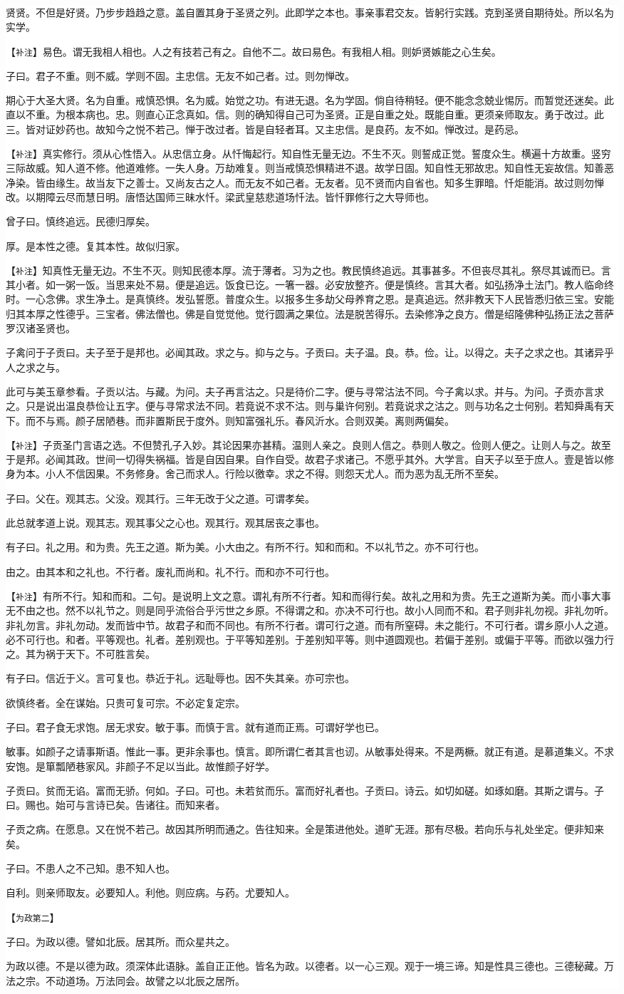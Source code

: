 贤贤。不但是好贤。乃步步趋趋之意。盖自置其身于圣贤之列。此即学之本也。事亲事君交友。皆躬行实践。克到圣贤自期待处。所以名为实学。  

【`补注`】易色。谓无我相人相也。人之有技若己有之。自他不二。故曰易色。有我相人相。则妒贤嫉能之心生矣。  

子曰。君子不重。则不威。学则不固。主忠信。无友不如己者。过。则勿惮改。  

期心于大圣大贤。名为自重。戒慎恐惧。名为威。始觉之功。有进无退。名为学固。倘自待稍轻。便不能念念兢业惕厉。而暂觉还迷矣。此直以不重。为根本病也。忠。则直心正念真如。信。则的确知得自己可为圣贤。正是自重之处。既能自重。更须亲师取友。勇于改过。此三。皆对证妙药也。故知今之悦不若己。惮于改过者。皆是自轻者耳。又主忠信。是良药。友不如。惮改过。是药忌。  

【`补注`】真实修行。须从心性悟入。从忠信立身。从忏悔起行。知自性无量无边。不生不灭。则誓成正觉。誓度众生。横遍十方故重。竖穷三际故威。知人道不修。他道难修。一失人身。万劫难复。则当戒慎恐惧精进不退。故学日固。知自性无邪故忠。知自性无妄故信。知善恶净染。皆由缘生。故当友下之善士。又尚友古之人。而无友不如己者。无友者。见不贤而内自省也。知多生罪暗。忏炬能消。故过则勿惮改。以期障云尽而慧日明。唐悟达国师三昧水忏。梁武皇慈悲道场忏法。皆忏罪修行之大导师也。  

曾子曰。慎终追远。民德归厚矣。  

厚。是本性之德。复其本性。故似归家。  

【`补注`】知真性无量无边。不生不灭。则知民德本厚。流于薄者。习为之也。教民慎终追远。其事甚多。不但丧尽其礼。祭尽其诚而已。言其小者。如一粥一饭。当思来处不易。便是追远。饭食已讫。一箸一器。必安放整齐。便是慎终。言其大者。如弘扬净土法门。教人临命终时。一心念佛。求生净土。是真慎终。发弘誓愿。普度众生。以报多生多劫父母养育之恩。是真追远。然非教天下人民皆悉归依三宝。安能归其本厚之性德乎。三宝者。佛法僧也。佛是自觉觉他。觉行圆满之果位。法是脱苦得乐。去染修净之良方。僧是绍隆佛种弘扬正法之菩萨罗汉诸圣贤也。  

子禽问于子贡曰。夫子至于是邦也。必闻其政。求之与。抑与之与。子贡曰。夫子温。良。恭。俭。让。以得之。夫子之求之也。其诸异乎人之求之与。  

此可与美玉章参看。子贡以沽。与藏。为问。夫子再言沽之。只是待价二字。便与寻常沽法不同。今子禽以求。并与。为问。子贡亦言求之。只是说出温良恭俭让五字。便与寻常求法不同。若竟说不求不沽。则与巢许何别。若竟说求之沽之。则与功名之士何别。若知舜禹有天下。而不与焉。颜子居陋巷。而非置斯民于度外。则知富强礼乐。春风沂水。合则双美。离则两偏矣。  

【`补注`】子贡圣门言语之选。不但赞孔子入妙。其论因果亦甚精。温则人亲之。良则人信之。恭则人敬之。俭则人便之。让则人与之。故至于是邦。必闻其政。世间一切得失祸福。皆是自因自果。自作自受。故君子求诸己。不愿乎其外。大学言。自天子以至于庶人。壹是皆以修身为本。小人不信因果。不务修身。舍己而求人。行险以徼幸。求之不得。则怨天尤人。而为恶为乱无所不至矣。  

子曰。父在。观其志。父没。观其行。三年无改于父之道。可谓孝矣。  

此总就孝道上说。观其志。观其事父之心也。观其行。观其居丧之事也。  

有子曰。礼之用。和为贵。先王之道。斯为美。小大由之。有所不行。知和而和。不以礼节之。亦不可行也。  

由之。由其本和之礼也。不行者。废礼而尚和。礼不行。而和亦不可行也。  

【`补注`】有所不行。知和而和。二句。是说明上文之意。谓礼有所不行者。知和而得行矣。故礼之用和为贵。先王之道斯为美。而小事大事无不由之也。然不以礼节之。则是同乎流俗合乎污世之乡原。不得谓之和。亦决不可行也。故小人同而不和。君子则非礼勿视。非礼勿听。非礼勿言。非礼勿动。发而皆中节。故君子和而不同也。有所不行者。谓可行之道。而有所窒碍。未之能行。不可行者。谓乡原小人之道。必不可行也。和者。平等观也。礼者。差别观也。于平等知差别。于差别知平等。则中道圆观也。若偏于差别。或偏于平等。而欲以强力行之。其为祸于天下。不可胜言矣。  

有子曰。信近于义。言可复也。恭近于礼。远耻辱也。因不失其亲。亦可宗也。  

欲慎终者。全在谋始。只贵可复可宗。不必定复定宗。  

子曰。君子食无求饱。居无求安。敏于事。而慎于言。就有道而正焉。可谓好学也已。  

敏事。如颜子之请事斯语。惟此一事。更非余事也。慎言。即所谓仁者其言也讱。从敏事处得来。不是两橛。就正有道。是慕道集义。不求安饱。是箪瓢陋巷家风。非颜子不足以当此。故惟颜子好学。  

子贡曰。贫而无谄。富而无骄。何如。子曰。可也。未若贫而乐。富而好礼者也。子贡曰。诗云。如切如磋。如琢如磨。其斯之谓与。子曰。赐也。始可与言诗已矣。告诸往。而知来者。  

子贡之病。在愿息。又在悦不若己。故因其所明而通之。告往知来。全是策进他处。道旷无涯。那有尽极。若向乐与礼处坐定。便非知来矣。  

子曰。不患人之不己知。患不知人也。  

自利。则亲师取友。必要知人。利他。则应病。与药。尤要知人。  

【`为政第二`】  

子曰。为政以德。譬如北辰。居其所。而众星共之。  

为政以德。不是以德为政。须深体此语脉。盖自正正他。皆名为政。以德者。以一心三观。观于一境三谛。知是性具三德也。三德秘藏。万法之宗。不动道场。万法同会。故譬之以北辰之居所。  
